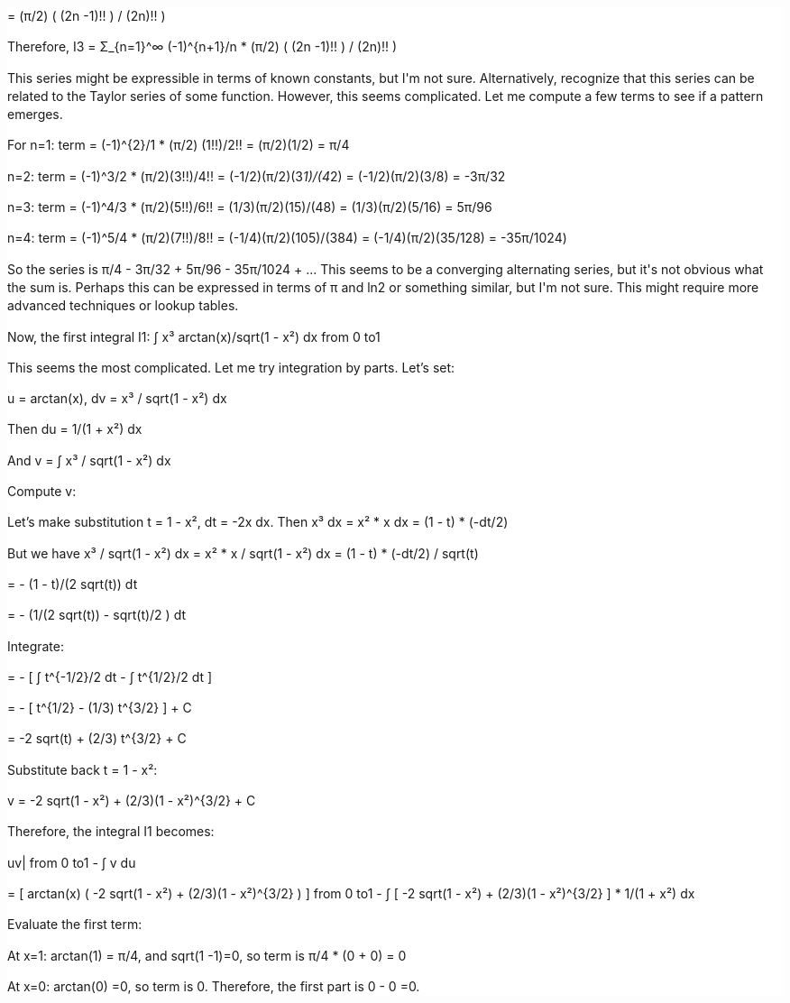 = (π/2) ( (2n -1)!! ) / (2n)!! )

Therefore, I3 = Σ_{n=1}^∞ (-1)^{n+1}/n * (π/2) ( (2n -1)!! ) / (2n)!! )

This series might be expressible in terms of known constants, but I'm not sure. Alternatively, recognize that this series can be related to the Taylor series of some function. However, this seems complicated. Let me compute a few terms to see if a pattern emerges.

For n=1: term = (-1)^{2}/1 * (π/2) (1!!)/2!! = (π/2)(1/2) = π/4

n=2: term = (-1)^3/2 * (π/2)(3!!)/4!! = (-1/2)(π/2)(3*1)/(4*2) = (-1/2)(π/2)(3/8) = -3π/32

n=3: term = (-1)^4/3 * (π/2)(5!!)/6!! = (1/3)(π/2)(15)/(48) = (1/3)(π/2)(5/16) = 5π/96

n=4: term = (-1)^5/4 * (π/2)(7!!)/8!! = (-1/4)(π/2)(105)/(384) = (-1/4)(π/2)(35/128) = -35π/1024)

So the series is π/4 - 3π/32 + 5π/96 - 35π/1024 + ... This seems to be a converging alternating series, but it's not obvious what the sum is. Perhaps this can be expressed in terms of π and ln2 or something similar, but I'm not sure. This might require more advanced techniques or lookup tables.

Now, the first integral I1: ∫ x³ arctan(x)/sqrt(1 - x²) dx from 0 to1

This seems the most complicated. Let me try integration by parts. Let’s set:

u = arctan(x), dv = x³ / sqrt(1 - x²) dx

Then du = 1/(1 + x²) dx

And v = ∫ x³ / sqrt(1 - x²) dx

Compute v:

Let’s make substitution t = 1 - x², dt = -2x dx. Then x³ dx = x² * x dx = (1 - t) * (-dt/2)

But we have x³ / sqrt(1 - x²) dx = x² * x / sqrt(1 - x²) dx = (1 - t) * (-dt/2) / sqrt(t)

= - (1 - t)/(2 sqrt(t)) dt

= - (1/(2 sqrt(t)) - sqrt(t)/2 ) dt

Integrate:

= - [ ∫ t^{-1/2}/2 dt - ∫ t^{1/2}/2 dt ]

= - [ t^{1/2} - (1/3) t^{3/2} ] + C

= -2 sqrt(t) + (2/3) t^{3/2} + C

Substitute back t = 1 - x²:

v = -2 sqrt(1 - x²) + (2/3)(1 - x²)^{3/2} + C

Therefore, the integral I1 becomes:

uv| from 0 to1 - ∫ v du

= [ arctan(x) ( -2 sqrt(1 - x²) + (2/3)(1 - x²)^{3/2} ) ] from 0 to1 - ∫ [ -2 sqrt(1 - x²) + (2/3)(1 - x²)^{3/2} ] * 1/(1 + x²) dx

Evaluate the first term:

At x=1: arctan(1) = π/4, and sqrt(1 -1)=0, so term is π/4 * (0 + 0) = 0

At x=0: arctan(0) =0, so term is 0. Therefore, the first part is 0 - 0 =0.
